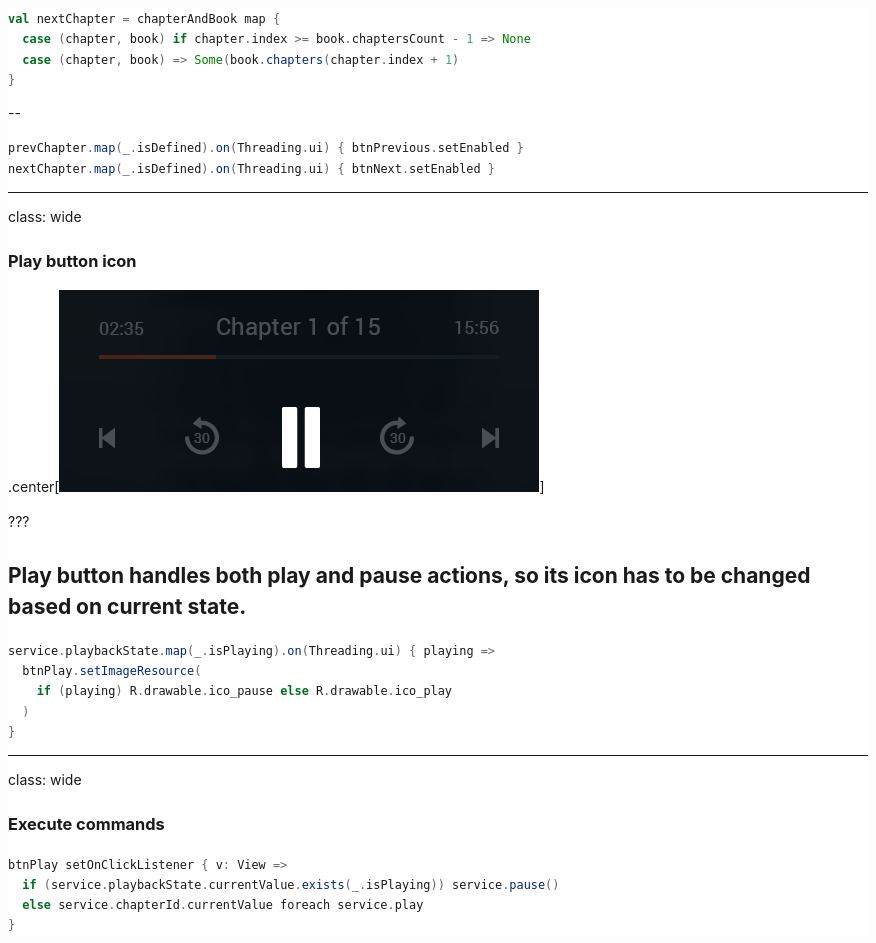 ```scala
val nextChapter = chapterAndBook map { 
  case (chapter, book) if chapter.index >= book.chaptersCount - 1 => None
  case (chapter, book) => Some(book.chapters(chapter.index + 1)
}
```

--

```scala
prevChapter.map(_.isDefined).on(Threading.ui) { btnPrevious.setEnabled }
nextChapter.map(_.isDefined).on(Threading.ui) { btnNext.setEnabled }
```

---
class: wide
### Play button icon

.center[![Playback control ui design](/assets/img/reactive_ui/play.png)]

???

Play button handles both play and pause actions, so its icon has to be changed based on current state.
--

```scala
service.playbackState.map(_.isPlaying).on(Threading.ui) { playing =>
  btnPlay.setImageResource(
    if (playing) R.drawable.ico_pause else R.drawable.ico_play
  )
}
```


---
class: wide
### Execute commands

```scala
btnPlay setOnClickListener { v: View =>
  if (service.playbackState.currentValue.exists(_.isPlaying)) service.pause()
  else service.chapterId.currentValue foreach service.play
}
```
